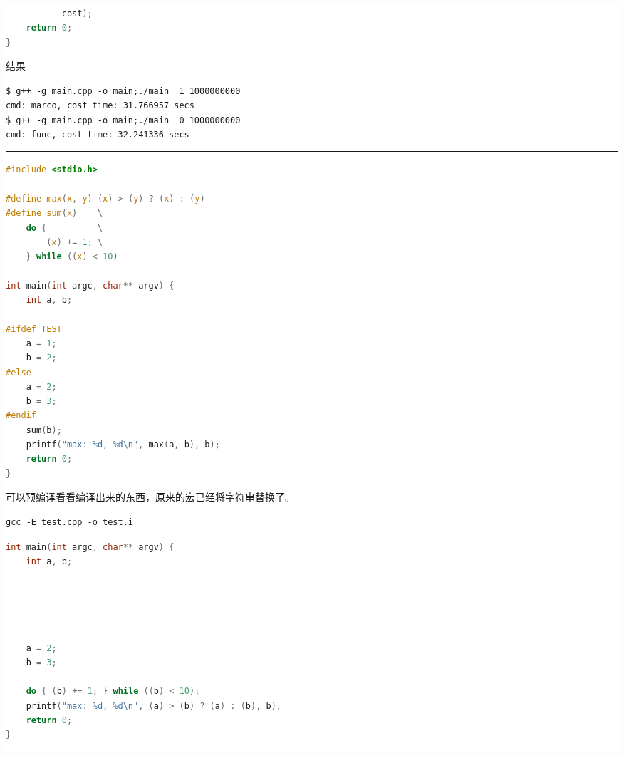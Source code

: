 ```c
           cost);
    return 0;
}
```
结果
```shell
$ g++ -g main.cpp -o main;./main  1 1000000000
cmd: marco, cost time: 31.766957 secs
$ g++ -g main.cpp -o main;./main  0 1000000000
cmd: func, cost time: 32.241336 secs
```
---
```c
#include <stdio.h>

#define max(x, y) (x) > (y) ? (x) : (y)
#define sum(x)    \
    do {          \
        (x) += 1; \
    } while ((x) < 10)

int main(int argc, char** argv) {
    int a, b;

#ifdef TEST
    a = 1;
    b = 2;
#else
    a = 2;
    b = 3;
#endif
    sum(b);
    printf("max: %d, %d\n", max(a, b), b);
    return 0;
}
```

可以预编译看看编译出来的东西，原来的宏已经将字符串替换了。

```shell
gcc -E test.cpp -o test.i 
```

```c
int main(int argc, char** argv) {
    int a, b;





    a = 2;
    b = 3;

    do { (b) += 1; } while ((b) < 10);
    printf("max: %d, %d\n", (a) > (b) ? (a) : (b), b);
    return 0;
}

```

---